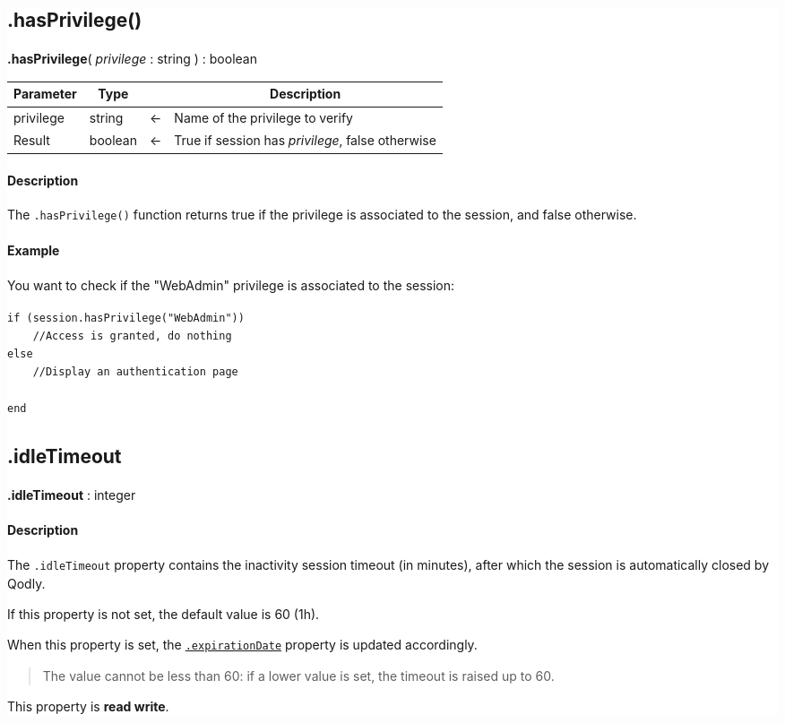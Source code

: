 





## .hasPrivilege()


**.hasPrivilege**( *privilege* : string ) : boolean



|Parameter|Type||Description|
|---------|--- |:---:|------|
|privilege|string|<-|Name of the privilege to verify|
|Result|boolean|<-|True if session has *privilege*, false otherwise|


#### Description

The `.hasPrivilege()` function returns true if the privilege is associated to the session, and false otherwise.


#### Example

You want to check if the "WebAdmin" privilege is associated to the session:

```qs
if (session.hasPrivilege("WebAdmin"))
	//Access is granted, do nothing
else
	//Display an authentication page

end
```




## .idleTimeout


**.idleTimeout** : integer

#### Description

The `.idleTimeout` property contains the inactivity session timeout (in minutes), after which the session is automatically closed by Qodly.

If this property is not set, the default value is 60 (1h).

When this property is set, the [`.expirationDate`](#expirationdate) property is updated accordingly.

> The value cannot be less than 60: if a lower value is set, the timeout is raised up to 60.


This property is **read write**.
